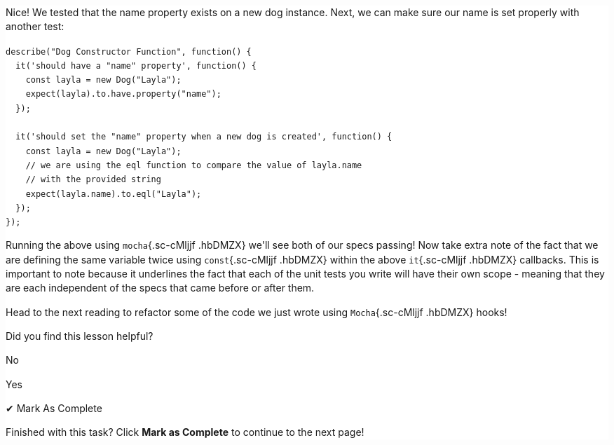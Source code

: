 Nice! We tested that the name property exists on a new dog instance.
Next, we can make sure our name is set properly with another test:

``` {style="color: rgb(248, 248, 242); background: rgb(45, 45, 45); font-family: Consolas, Monaco, "Andale Mono", "Ubuntu Mono", monospace; text-align: left; white-space: pre; word-spacing: normal; word-break: normal; overflow-wrap: normal; line-height: 1.5; tab-size: 4; hyphens: none; padding: 1em; overflow: auto; font-size: 16px;"}
describe("Dog Constructor Function", function() {
  it('should have a "name" property', function() {
    const layla = new Dog("Layla");
    expect(layla).to.have.property("name");
  });

  it('should set the "name" property when a new dog is created', function() {
    const layla = new Dog("Layla");
    // we are using the eql function to compare the value of layla.name
    // with the provided string
    expect(layla.name).to.eql("Layla");
  });
});
```

Running the above using `mocha`{.sc-cMljjf .hbDMZX} we'll see both of
our specs passing! Now take extra note of the fact that we are defining
the same variable twice using `const`{.sc-cMljjf .hbDMZX} within the
above `it`{.sc-cMljjf .hbDMZX} callbacks. This is important to note
because it underlines the fact that each of the unit tests you write
will have their own scope - meaning that they are each independent of
the specs that came before or after them.

Head to the next reading to refactor some of the code we just wrote
using `Mocha`{.sc-cMljjf .hbDMZX} hooks!

Did you find this lesson helpful?

No

Yes

✔︎ Mark As Complete

Finished with this task? Click **Mark as Complete** to continue to the
next page!


